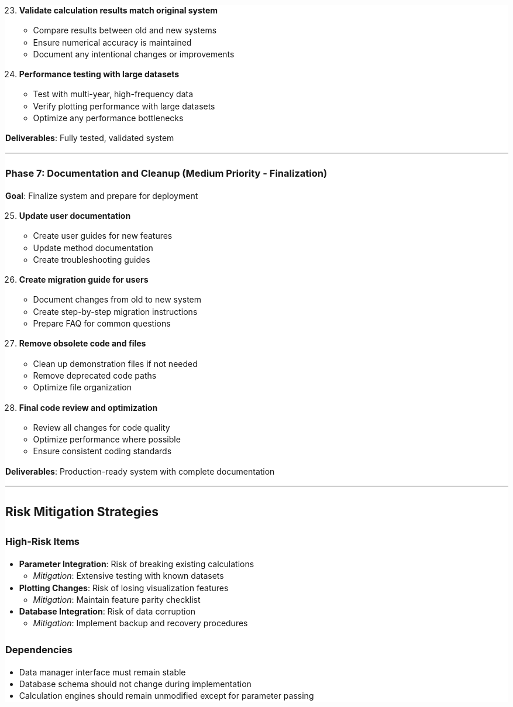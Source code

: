 23. **Validate calculation results match original system**
    - Compare results between old and new systems
    - Ensure numerical accuracy is maintained
    - Document any intentional changes or improvements

24. **Performance testing with large datasets**
    - Test with multi-year, high-frequency data
    - Verify plotting performance with large datasets
    - Optimize any performance bottlenecks

**Deliverables**: Fully tested, validated system

---

### **Phase 7: Documentation and Cleanup** (Medium Priority - Finalization)
**Goal**: Finalize system and prepare for deployment

25. **Update user documentation**
    - Create user guides for new features
    - Update method documentation
    - Create troubleshooting guides

26. **Create migration guide for users**
    - Document changes from old to new system
    - Create step-by-step migration instructions
    - Prepare FAQ for common questions

27. **Remove obsolete code and files**
    - Clean up demonstration files if not needed
    - Remove deprecated code paths
    - Optimize file organization

28. **Final code review and optimization**
    - Review all changes for code quality
    - Optimize performance where possible
    - Ensure consistent coding standards

**Deliverables**: Production-ready system with complete documentation

---

## Risk Mitigation Strategies

### **High-Risk Items**
- **Parameter Integration**: Risk of breaking existing calculations
  - *Mitigation*: Extensive testing with known datasets
- **Plotting Changes**: Risk of losing visualization features  
  - *Mitigation*: Maintain feature parity checklist
- **Database Integration**: Risk of data corruption
  - *Mitigation*: Implement backup and recovery procedures

### **Dependencies**
- Data manager interface must remain stable
- Database schema should not change during implementation
- Calculation engines should remain unmodified except for parameter passing
